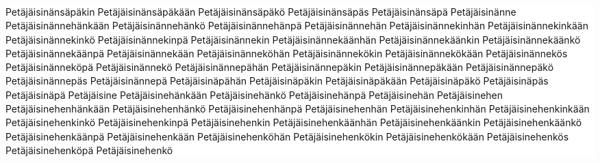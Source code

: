 Petäjäisinänsäpäkin
Petäjäisinänsäpäkään
Petäjäisinänsäpäkö
Petäjäisinänsäpäs
Petäjäisinänsäpä
Petäjäisinänne
Petäjäisinännehänkään
Petäjäisinännehänkö
Petäjäisinännehänpä
Petäjäisinännehän
Petäjäisinännekinhän
Petäjäisinännekinkään
Petäjäisinännekinkö
Petäjäisinännekinpä
Petäjäisinännekin
Petäjäisinännekäänhän
Petäjäisinännekäänkin
Petäjäisinännekäänkö
Petäjäisinännekäänpä
Petäjäisinännekään
Petäjäisinänneköhän
Petäjäisinännekökin
Petäjäisinännekökään
Petäjäisinännekös
Petäjäisinänneköpä
Petäjäisinännekö
Petäjäisinännepähän
Petäjäisinännepäkin
Petäjäisinännepäkään
Petäjäisinännepäkö
Petäjäisinännepäs
Petäjäisinännepä
Petäjäisinäpähän
Petäjäisinäpäkin
Petäjäisinäpäkään
Petäjäisinäpäkö
Petäjäisinäpäs
Petäjäisinäpä
Petäjäisine
Petäjäisinehänkään
Petäjäisinehänkö
Petäjäisinehänpä
Petäjäisinehän
Petäjäisinehen
Petäjäisinehenhänkään
Petäjäisinehenhänkö
Petäjäisinehenhänpä
Petäjäisinehenhän
Petäjäisinehenkinhän
Petäjäisinehenkinkään
Petäjäisinehenkinkö
Petäjäisinehenkinpä
Petäjäisinehenkin
Petäjäisinehenkäänhän
Petäjäisinehenkäänkin
Petäjäisinehenkäänkö
Petäjäisinehenkäänpä
Petäjäisinehenkään
Petäjäisinehenköhän
Petäjäisinehenkökin
Petäjäisinehenkökään
Petäjäisinehenkös
Petäjäisinehenköpä
Petäjäisinehenkö